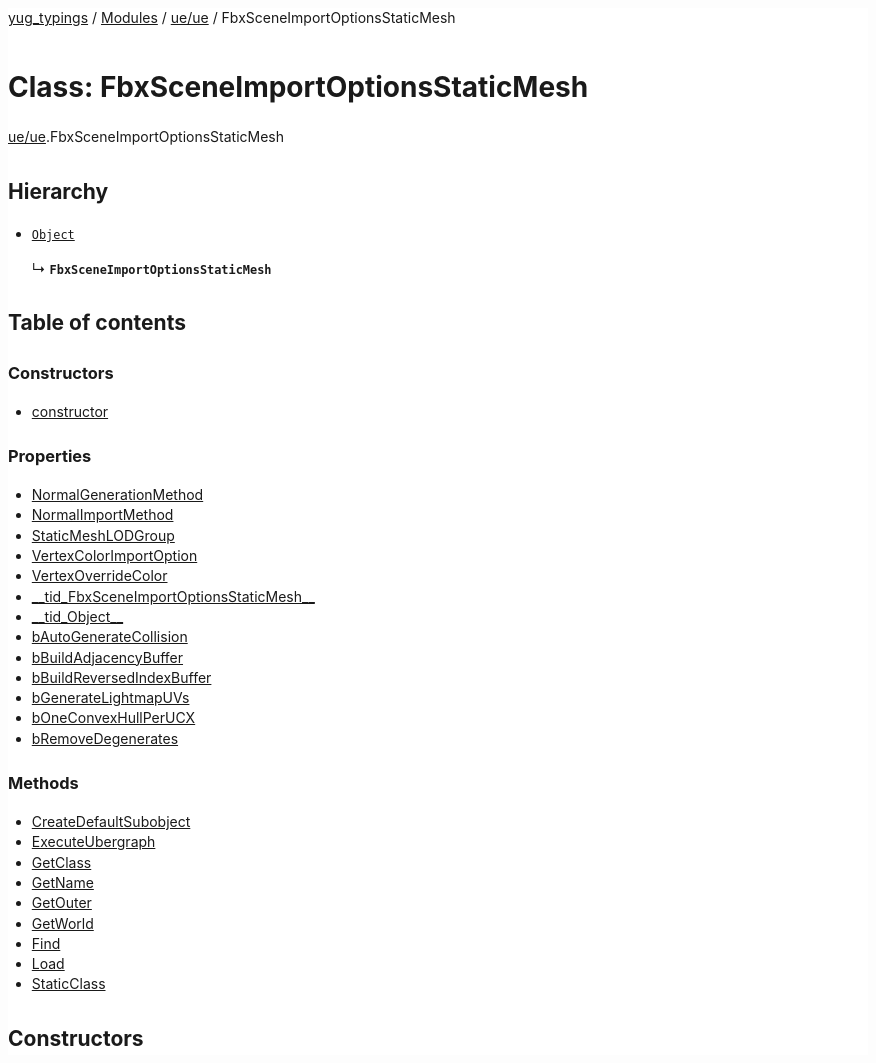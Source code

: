 [yug_typings](../README.md) / [Modules](../modules.md) / [ue/ue](../modules/ue_ue.md) / FbxSceneImportOptionsStaticMesh

# Class: FbxSceneImportOptionsStaticMesh

[ue/ue](../modules/ue_ue.md).FbxSceneImportOptionsStaticMesh

## Hierarchy

- [`Object`](ue_ue.Object.md)

  ↳ **`FbxSceneImportOptionsStaticMesh`**

## Table of contents

### Constructors

- [constructor](ue_ue.FbxSceneImportOptionsStaticMesh.md#constructor)

### Properties

- [NormalGenerationMethod](ue_ue.FbxSceneImportOptionsStaticMesh.md#normalgenerationmethod)
- [NormalImportMethod](ue_ue.FbxSceneImportOptionsStaticMesh.md#normalimportmethod)
- [StaticMeshLODGroup](ue_ue.FbxSceneImportOptionsStaticMesh.md#staticmeshlodgroup)
- [VertexColorImportOption](ue_ue.FbxSceneImportOptionsStaticMesh.md#vertexcolorimportoption)
- [VertexOverrideColor](ue_ue.FbxSceneImportOptionsStaticMesh.md#vertexoverridecolor)
- [\_\_tid\_FbxSceneImportOptionsStaticMesh\_\_](ue_ue.FbxSceneImportOptionsStaticMesh.md#__tid_fbxsceneimportoptionsstaticmesh__)
- [\_\_tid\_Object\_\_](ue_ue.FbxSceneImportOptionsStaticMesh.md#__tid_object__)
- [bAutoGenerateCollision](ue_ue.FbxSceneImportOptionsStaticMesh.md#bautogeneratecollision)
- [bBuildAdjacencyBuffer](ue_ue.FbxSceneImportOptionsStaticMesh.md#bbuildadjacencybuffer)
- [bBuildReversedIndexBuffer](ue_ue.FbxSceneImportOptionsStaticMesh.md#bbuildreversedindexbuffer)
- [bGenerateLightmapUVs](ue_ue.FbxSceneImportOptionsStaticMesh.md#bgeneratelightmapuvs)
- [bOneConvexHullPerUCX](ue_ue.FbxSceneImportOptionsStaticMesh.md#boneconvexhullperucx)
- [bRemoveDegenerates](ue_ue.FbxSceneImportOptionsStaticMesh.md#bremovedegenerates)

### Methods

- [CreateDefaultSubobject](ue_ue.FbxSceneImportOptionsStaticMesh.md#createdefaultsubobject)
- [ExecuteUbergraph](ue_ue.FbxSceneImportOptionsStaticMesh.md#executeubergraph)
- [GetClass](ue_ue.FbxSceneImportOptionsStaticMesh.md#getclass)
- [GetName](ue_ue.FbxSceneImportOptionsStaticMesh.md#getname)
- [GetOuter](ue_ue.FbxSceneImportOptionsStaticMesh.md#getouter)
- [GetWorld](ue_ue.FbxSceneImportOptionsStaticMesh.md#getworld)
- [Find](ue_ue.FbxSceneImportOptionsStaticMesh.md#find)
- [Load](ue_ue.FbxSceneImportOptionsStaticMesh.md#load)
- [StaticClass](ue_ue.FbxSceneImportOptionsStaticMesh.md#staticclass)

## Constructors
